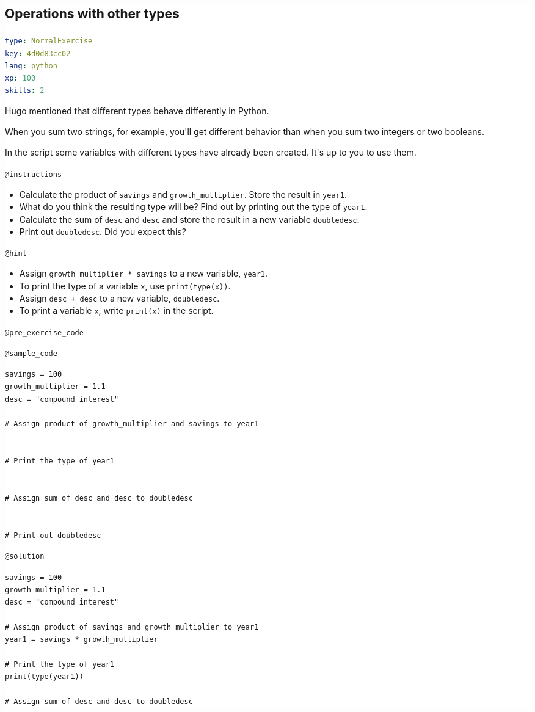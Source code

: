 
## Operations with other types

```yaml
type: NormalExercise
key: 4d0d83cc02
lang: python
xp: 100
skills: 2
```

Hugo mentioned that different types behave differently in Python.

When you sum two strings, for example, you'll get different behavior than when you sum two integers or two booleans.

In the script some variables with different types have already been created. It's up to you to use them.

`@instructions`
- Calculate the product of `savings` and `growth_multiplier`. Store the result in `year1`.
- What do you think the resulting type will be? Find out by printing out the type of `year1`.
- Calculate the sum of `desc` and `desc` and store the result in a new variable `doubledesc`.
- Print out `doubledesc`. Did you expect this?

`@hint`
- Assign `growth_multiplier * savings` to a new variable, `year1`.
- To print the type of a variable `x`, use `print(type(x))`.
- Assign `desc + desc` to a new variable, `doubledesc`.
- To print a variable `x`, write `print(x)` in the script.

`@pre_exercise_code`
```{python}

```

`@sample_code`
```{python}
savings = 100
growth_multiplier = 1.1
desc = "compound interest"

# Assign product of growth_multiplier and savings to year1


# Print the type of year1


# Assign sum of desc and desc to doubledesc


# Print out doubledesc

```

`@solution`
```{python}
savings = 100
growth_multiplier = 1.1
desc = "compound interest"

# Assign product of savings and growth_multiplier to year1
year1 = savings * growth_multiplier

# Print the type of year1
print(type(year1))

# Assign sum of desc and desc to doubledesc
```